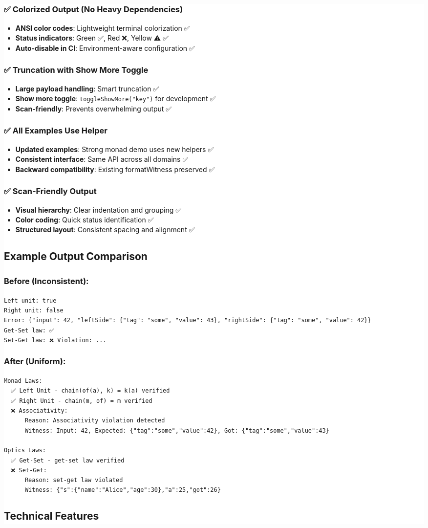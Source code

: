 ### ✅ **Colorized Output (No Heavy Dependencies)**
- **ANSI color codes**: Lightweight terminal colorization ✅
- **Status indicators**: Green ✅, Red ❌, Yellow ⚠️ ✅
- **Auto-disable in CI**: Environment-aware configuration ✅

### ✅ **Truncation with Show More Toggle**
- **Large payload handling**: Smart truncation ✅
- **Show more toggle**: `toggleShowMore("key")` for development ✅
- **Scan-friendly**: Prevents overwhelming output ✅

### ✅ **All Examples Use Helper**
- **Updated examples**: Strong monad demo uses new helpers ✅
- **Consistent interface**: Same API across all domains ✅
- **Backward compatibility**: Existing formatWitness preserved ✅

### ✅ **Scan-Friendly Output**
- **Visual hierarchy**: Clear indentation and grouping ✅
- **Color coding**: Quick status identification ✅
- **Structured layout**: Consistent spacing and alignment ✅

## Example Output Comparison

### **Before (Inconsistent)**:
```
Left unit: true
Right unit: false
Error: {"input": 42, "leftSide": {"tag": "some", "value": 43}, "rightSide": {"tag": "some", "value": 42}}
Get-Set law: ✅
Set-Get law: ❌ Violation: ...
```

### **After (Uniform)**:
```
Monad Laws:
  ✅ Left Unit - chain(of(a), k) = k(a) verified
  ✅ Right Unit - chain(m, of) = m verified  
  ❌ Associativity:
      Reason: Associativity violation detected
      Witness: Input: 42, Expected: {"tag":"some","value":42}, Got: {"tag":"some","value":43}

Optics Laws:
  ✅ Get-Set - get-set law verified
  ❌ Set-Get:
      Reason: set-get law violated
      Witness: {"s":{"name":"Alice","age":30},"a":25,"got":26}
```

## Technical Features
